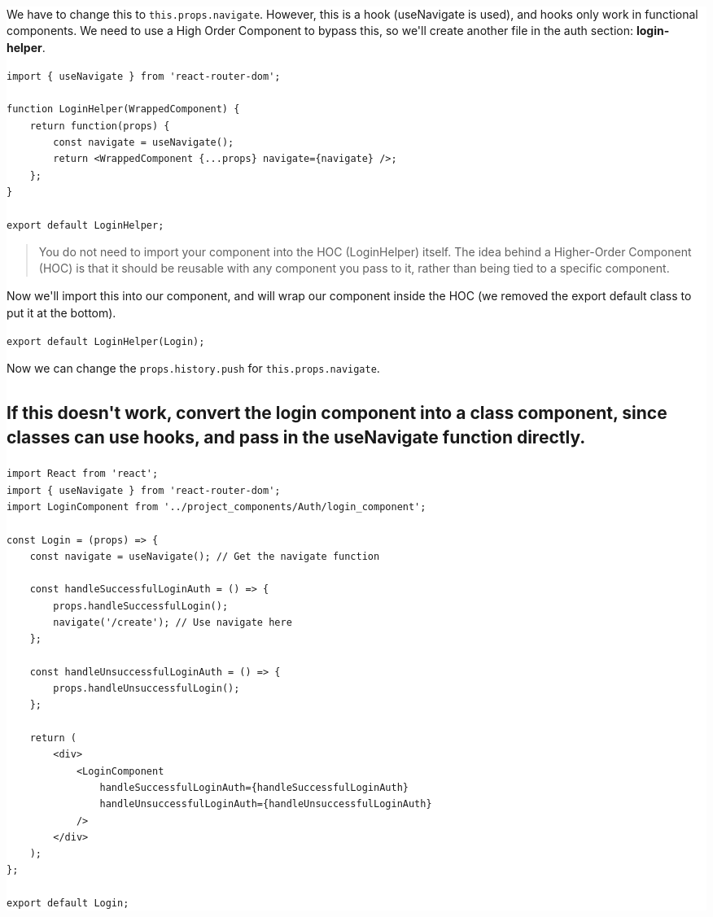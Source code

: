 We have to change this to ``this.props.navigate``. However, this is a hook (useNavigate is used), and hooks only work in functional components. We need to use a High Order Component to bypass this, so we'll create another file in the auth section: **login-helper**.

```
import { useNavigate } from 'react-router-dom';

function LoginHelper(WrappedComponent) {
    return function(props) {
        const navigate = useNavigate();
        return <WrappedComponent {...props} navigate={navigate} />;
    };
}

export default LoginHelper;
```

> You do not need to import your component into the HOC (LoginHelper) itself. The idea behind a Higher-Order Component (HOC) is that it should be reusable with any component you pass to it, rather than being tied to a specific component.

Now we'll import this into our component, and will wrap our component inside the HOC (we removed the export default class to put it at the bottom).

```
export default LoginHelper(Login);
```

Now we can change the ``props.history.push`` for ``this.props.navigate``.

## If this doesn't work, convert the login component into a class component, since classes can use hooks, and pass in the useNavigate function directly.

```
import React from 'react';
import { useNavigate } from 'react-router-dom';
import LoginComponent from '../project_components/Auth/login_component';

const Login = (props) => {
    const navigate = useNavigate(); // Get the navigate function

    const handleSuccessfulLoginAuth = () => {
        props.handleSuccessfulLogin();
        navigate('/create'); // Use navigate here
    };

    const handleUnsuccessfulLoginAuth = () => {
        props.handleUnsuccessfulLogin();
    };

    return (
        <div>
            <LoginComponent
                handleSuccessfulLoginAuth={handleSuccessfulLoginAuth}
                handleUnsuccessfulLoginAuth={handleUnsuccessfulLoginAuth}
            />
        </div>
    );
};

export default Login;
```

